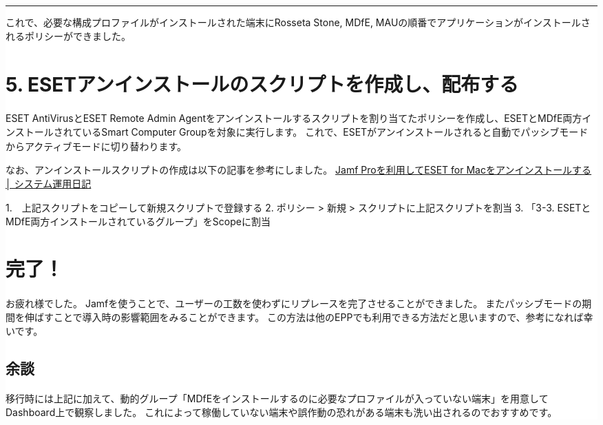 
---


これで、必要な構成プロファイルがインストールされた端末にRosseta Stone, MDfE, MAUの順番でアプリケーションがインストールされるポリシーができました。


# 5. ESETアンインストールのスクリプトを作成し、配布する
ESET AntiVirusとESET Remote Admin Agentをアンインストールするスクリプトを割り当てたポリシーを作成し、ESETとMDfE両方インストールされているSmart Computer Groupを対象に実行します。
これで、ESETがアンインストールされると自動でパッシブモードからアクティブモードに切り替わります。

なお、アンインストールスクリプトの作成は以下の記事を参考にしました。
[Jamf Proを利用してESET for Macをアンインストールする │ システム運用日記](https://blog.intracker.net/archives/3361)


1.　上記スクリプトをコピーして新規スクリプトで登録する
2. ポリシー > 新規 > スクリプトに上記スクリプトを割当
3. 「3-3. ESETとMDfE両方インストールされているグループ」をScopeに割当

# 完了！
お疲れ様でした。
Jamfを使うことで、ユーザーの工数を使わずにリプレースを完了させることができました。
またパッシブモードの期間を伸ばすことで導入時の影響範囲をみることができます。
この方法は他のEPPでも利用できる方法だと思いますので、参考になれば幸いです。

## 余談
移行時には上記に加えて、動的グループ「MDfEをインストールするのに必要なプロファイルが入っていない端末」を用意してDashboard上で観察しました。
これによって稼働していない端末や誤作動の恐れがある端末も洗い出されるのでおすすめです。
